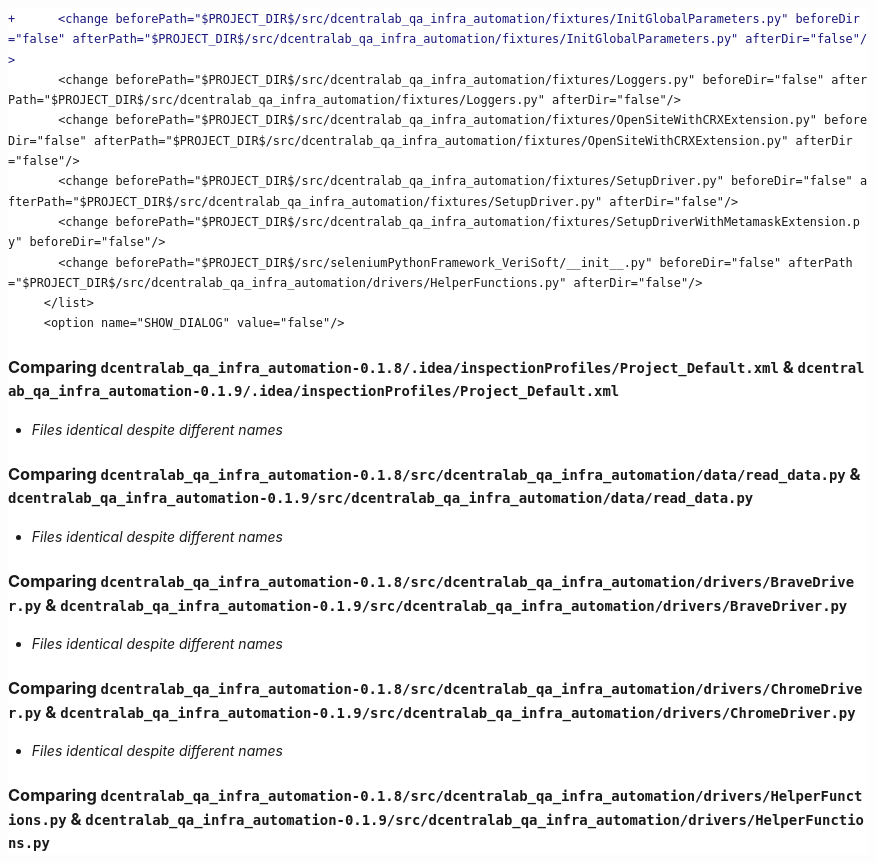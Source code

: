 ```diff
+      <change beforePath="$PROJECT_DIR$/src/dcentralab_qa_infra_automation/fixtures/InitGlobalParameters.py" beforeDir="false" afterPath="$PROJECT_DIR$/src/dcentralab_qa_infra_automation/fixtures/InitGlobalParameters.py" afterDir="false"/>
       <change beforePath="$PROJECT_DIR$/src/dcentralab_qa_infra_automation/fixtures/Loggers.py" beforeDir="false" afterPath="$PROJECT_DIR$/src/dcentralab_qa_infra_automation/fixtures/Loggers.py" afterDir="false"/>
       <change beforePath="$PROJECT_DIR$/src/dcentralab_qa_infra_automation/fixtures/OpenSiteWithCRXExtension.py" beforeDir="false" afterPath="$PROJECT_DIR$/src/dcentralab_qa_infra_automation/fixtures/OpenSiteWithCRXExtension.py" afterDir="false"/>
       <change beforePath="$PROJECT_DIR$/src/dcentralab_qa_infra_automation/fixtures/SetupDriver.py" beforeDir="false" afterPath="$PROJECT_DIR$/src/dcentralab_qa_infra_automation/fixtures/SetupDriver.py" afterDir="false"/>
       <change beforePath="$PROJECT_DIR$/src/dcentralab_qa_infra_automation/fixtures/SetupDriverWithMetamaskExtension.py" beforeDir="false"/>
       <change beforePath="$PROJECT_DIR$/src/seleniumPythonFramework_VeriSoft/__init__.py" beforeDir="false" afterPath="$PROJECT_DIR$/src/dcentralab_qa_infra_automation/drivers/HelperFunctions.py" afterDir="false"/>
     </list>
     <option name="SHOW_DIALOG" value="false"/>
```

### Comparing `dcentralab_qa_infra_automation-0.1.8/.idea/inspectionProfiles/Project_Default.xml` & `dcentralab_qa_infra_automation-0.1.9/.idea/inspectionProfiles/Project_Default.xml`

 * *Files identical despite different names*

### Comparing `dcentralab_qa_infra_automation-0.1.8/src/dcentralab_qa_infra_automation/data/read_data.py` & `dcentralab_qa_infra_automation-0.1.9/src/dcentralab_qa_infra_automation/data/read_data.py`

 * *Files identical despite different names*

### Comparing `dcentralab_qa_infra_automation-0.1.8/src/dcentralab_qa_infra_automation/drivers/BraveDriver.py` & `dcentralab_qa_infra_automation-0.1.9/src/dcentralab_qa_infra_automation/drivers/BraveDriver.py`

 * *Files identical despite different names*

### Comparing `dcentralab_qa_infra_automation-0.1.8/src/dcentralab_qa_infra_automation/drivers/ChromeDriver.py` & `dcentralab_qa_infra_automation-0.1.9/src/dcentralab_qa_infra_automation/drivers/ChromeDriver.py`

 * *Files identical despite different names*

### Comparing `dcentralab_qa_infra_automation-0.1.8/src/dcentralab_qa_infra_automation/drivers/HelperFunctions.py` & `dcentralab_qa_infra_automation-0.1.9/src/dcentralab_qa_infra_automation/drivers/HelperFunctions.py`
